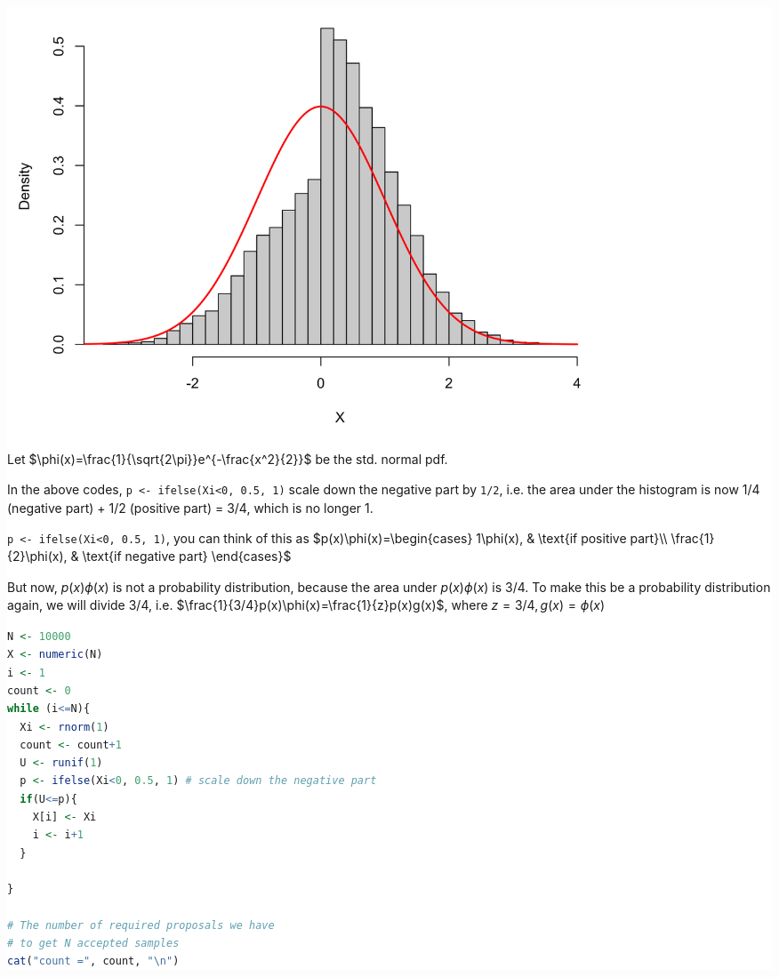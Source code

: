 <img src="01-RNG_files/figure-html/unnamed-chunk-22-1.png" width="672" />

Let $\phi(x)=\frac{1}{\sqrt{2\pi}}e^{-\frac{x^2}{2}}$ be the std. normal pdf. 

In the above codes, `p <- ifelse(Xi<0, 0.5, 1)` scale down the negative part by `1/2`, i.e. the area under the histogram is now 1/4 (negative part) + 1/2 (positive part) = 3/4, which is no longer 1.

`p <- ifelse(Xi<0, 0.5, 1)`, you can think of this as $p(x)\phi(x)=\begin{cases} 1\phi(x), & \text{if positive part}\\ \frac{1}{2}\phi(x), & \text{if negative part}    \end{cases}$

But now, $p(x)\phi(x)$ is not a probability distribution, because the area under $p(x)\phi(x)$ is 3/4. To make this be a probability distribution again, we will divide 3/4, i.e. $\frac{1}{3/4}p(x)\phi(x)=\frac{1}{z}p(x)g(x)$, where $z=3/4, g(x)=\phi(x)$



```r
N <- 10000
X <- numeric(N)
i <- 1
count <- 0
while (i<=N){
  Xi <- rnorm(1)
  count <- count+1
  U <- runif(1)
  p <- ifelse(Xi<0, 0.5, 1) # scale down the negative part
  if(U<=p){
    X[i] <- Xi
    i <- i+1  
  }
  
}

# The number of required proposals we have 
# to get N accepted samples
cat("count =", count, "\n")
```